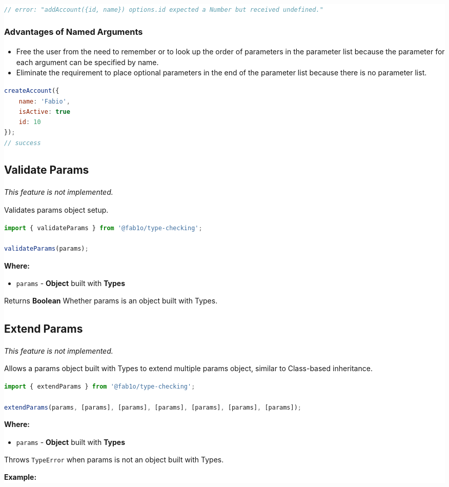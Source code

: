 ```js
// error: "addAccount({id, name}) options.id expected a Number but received undefined."
```

### Advantages of Named Arguments

-   Free the user from the need to remember or to look up the order of parameters in the parameter list because the parameter for each argument can be specified by name.
-   Eliminate the requirement to place optional parameters in the end of the parameter list because there is no parameter list.

```js
createAccount({
    name: 'Fabio',
    isActive: true
    id: 10
});
// success
```

## Validate Params

_This feature is not implemented._

Validates params object setup.

```js
import { validateParams } from '@fab1o/type-checking';

validateParams(params);
```

**Where:**

-   `params` - **Object** built with **Types**

Returns **Boolean** Whether params is an object built with Types.

## Extend Params

_This feature is not implemented._

Allows a params object built with Types to extend multiple params object, similar to Class-based inheritance.

```js
import { extendParams } from '@fab1o/type-checking';

extendParams(params, [params], [params], [params], [params], [params], [params]);
```

**Where:**

-   `params` - **Object** built with **Types**

Throws `TypeError` when params is not an object built with Types.

**Example:**
